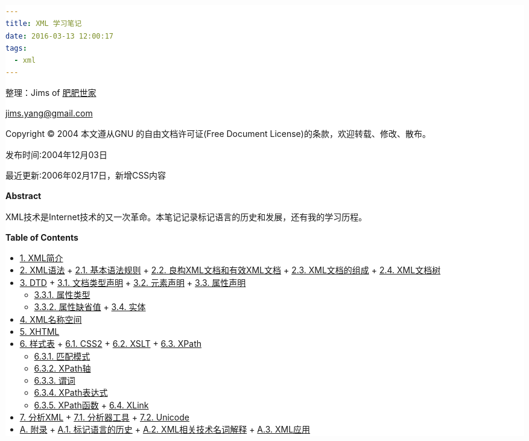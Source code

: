 ```yaml
---
title: XML 学习笔记
date: 2016-03-13 12:00:17
tags:
  - xml
---
```


整理：Jims of [肥肥世家](http://www.ringkee.com)

[jims.yang@gmail.com](mailto:jims.yang@gmail.com)

Copyright © 2004 本文遵从GNU 的自由文档许可证(Free Document License)的条款，欢迎转载、修改、散布。

发布时间:2004年12月03日

最近更新:2006年02月17日，新增CSS内容



**Abstract**

XML技术是Internet技术的又一次革命。本笔记记录标记语言的历史和发展，还有我的学习历程。

**Table of Contents**

+    [1\. XML简介](#id2875121)
+    [2\. XML语法](#id2810081)
    +    [2.1\. 基本语法规则](#id2810137)
    +    [2.2\. 良构XML文档和有效XML文档](#id2810559)
    +    [2.3\. XML文档的组成](#id2810333)
    +    [2.4\. XML文档树](#id2810496)
+    [3\. DTD](#id2810509)
    +    [3.1\. 文档类型声明](#id2861409)
    +    [3.2\. 元素声明](#id2861485)
    +    [3.3\. 属性声明](#id2861808)
        +    [3.3.1\. 属性类型](#id2861852)
        +    [3.3.2\. 属性缺省值](#id2808545)
    +    [3.4\. 实体](#id2808624)
+    [4\. XML名称空间](#id2808845)
+    [5\. XHTML](#id2809084)
+    [6\. 样式表](#id2875593)
    +    [6.1\. CSS2](#id2875778)
    +    [6.2\. XSLT](#id2876470)
    +    [6.3\. XPath](#id2876923)
        +    [6.3.1\. 匹配模式](#id2877015)
        +    [6.3.2\. XPath轴](#id2877227)
        +    [6.3.3\. 谓词](#id2877462)
        +    [6.3.4\. XPath表达式](#id2877773)
        +    [6.3.5\. XPath函数](#id2877892)
    +    [6.4\. XLink](#id2877959)
+    [7\. 分析XML](#id2878164)
    +    [7.1\. 分析器工具](#id2878286)
    +    [7.2\. Unicode](#id2878314)
+    [A. 附录](#id2878622)
    +    [A.1\. 标记语言的历史](#id2878629)
    +    [A.2\. XML相关技术名词解释](#id2878688)
    +    [A.3\. XML应用](#id2878814)
